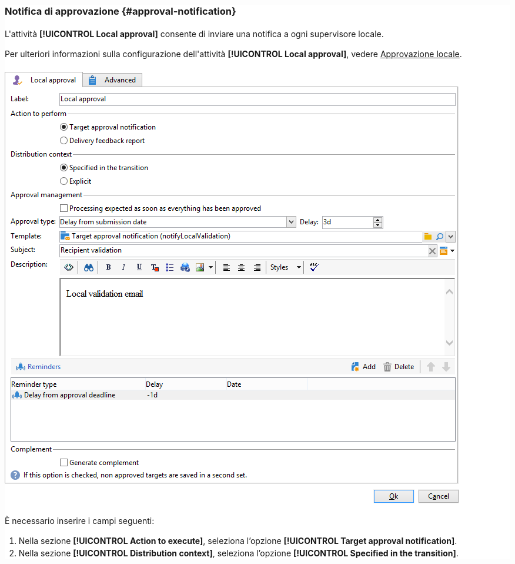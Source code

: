 ### Notifica di approvazione {#approval-notification}

L&#39;attività **[!UICONTROL Local approval]** consente di inviare una notifica a ogni supervisore locale.

Per ulteriori informazioni sulla configurazione dell&#39;attività **[!UICONTROL Local approval]**, vedere [Approvazione locale](local-approval.md).

![](assets/local_validation_workflow_2.png)

È necessario inserire i campi seguenti:

1. Nella sezione **[!UICONTROL Action to execute]**, seleziona l’opzione **[!UICONTROL Target approval notification]**.
1. Nella sezione **[!UICONTROL Distribution context]**, seleziona l’opzione **[!UICONTROL Specified in the transition]**.
